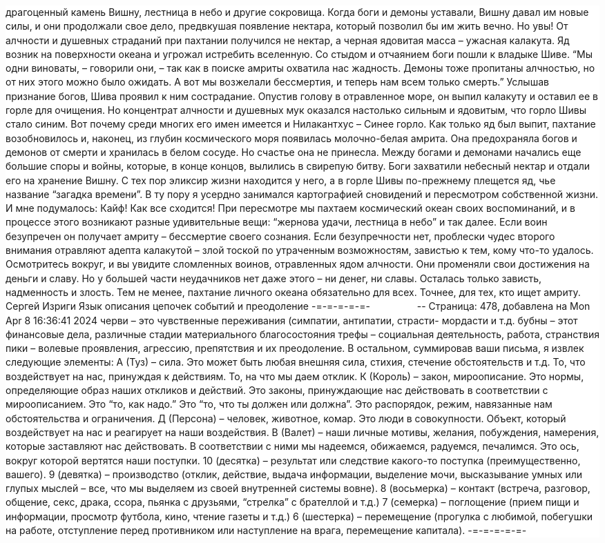драгоценный камень Вишну, лестница в небо и другие сокровища. Когда боги и демоны уставали, Вишну давал им новые силы, и они продолжали свое дело, предвкушая появление нектара, который позволил бы им жить вечно. Но увы! От алчности и душевных страданий при пахтании получился не нектар, а черная ядовитая масса – ужасная калакута. Яд возник на поверхности океана и угрожал истребить вселенную. Со стыдом и отчаянием боги пошли к владыке Шиве. “Мы одни виноваты, – говорили они, – так как в поиске амриты охватила нас жадность. Демоны тоже пропитаны алчностью, но от них этого можно было ожидать. А вот мы возжелали бессмертия, и теперь нам всем только смерть.” Услышав признание богов, Шива проявил к ним сострадание. Опустив голову в отравленное море, он выпил калакуту и оставил ее в горле для очищения. Но концентрат алчности и душевных мук оказался настолько сильным и ядовитым, что горло Шивы стало синим. Вот почему среди многих его имен имеется и Нилакантхус – Синее горло. Как только яд был выпит, пахтание возобновилось и, наконец, из глубин космического моря появилась молочно-белая амрита. Она предохраняла богов и демонов от смерти и хранилась в белом сосуде. Но счастье она не принесла. Между богами и демонами начались еще большие споры и войны, которые, в конце концов, вылились в свирепую битву. Боги захватили небесный нектар и отдали его на хранение Вишну. С тех пор эликсир жизни находится у него, а в горле Шивы по-прежнему плещется яд, чье название “загадка времени”. В ту пору я усердно занимался картографией сновидений и пересмотром собственной жизни. И мне подумалось: Кайф! Как все сходится! При пересмотре мы пахтаем космический океан своих воспоминаний, и в процессе этого возникают разные удивительные вещи: “жернова удачи, лестница в небо” и так далее. Если воин безупречен он получает амриту – бессмертие своего сознания. Если безупречности нет, проблески чудес второго внимания отравляют адепта калакутой – злой тоской по утраченным возможностям, завистью к тем, кому что-то удалось. Осмотритесь вокруг, и вы увидите сломленных воинов, отравленных ядом алчности. Они променяли свои достижения на деньги и славу. Но у большей части неудачников нет даже этого – ни денег, ни славы. Осталась только зависть, надменность и злость. Тем не менее, пахтание личного океана обязательно для всех. Точнее, для тех, кто ищет амриту.
Сергей Изриги Язык описания цепочек событий и преодоление
-=-=-=-=-=-
　
　
　　-- Страница: 478, добавлена на Mon Apr  8 16:36:41 2024
черви – это чувственные переживания (симпатии, антипатии, страсти- мордасти и т.д.
бубны – этот финансовые дела, различные стадии материального благосостояния
трефы – социальная деятельность, работа, странствия
пики – волевые проявления, агрессию, препятствия и их преодоление.
В остальном, суммировав ваши письма, я извлек следующие элементы:
А (Туз) – сила. Это может быть любая внешняя сила, стихия, стечение обстоятельств и т.д. То, что воздействует на нас, принуждая к действиям. То, на что мы даем отклик.
К (Король) – закон, мироописание. Это нормы, определяющие образ наших откликов и действий. Это законы, принуждающие нас действовать в соответствии с мироописанием. Это “то, как надо.” Это “то, что ты должен или должна”. Это распорядок, режим, навязанные нам обстоятельства и ограничения. Д (Персона) – человек, животное, комар. Это люди в совокупности. Объект, который воздействует на нас и реагирует на наши воздействия. В (Валет) – наши личные мотивы, желания, побуждения, намерения, которые заставляют нас действовать. В соответствии с ними мы надеемся, обижаемся, радуемся, печалимся. Это ось, вокруг которой вертятся наши поступки. 10 (десятка) – результат или следствие какого-то поступка (преимущественно, вашего). 9 (девятка) – производство (отклик, действие, выдача информации, выделение мочи, высказывание умных или глупых мыслей – все, что мы выделяем из своей внутренней системы вовне). 8 (восьмерка) – контакт (встреча, разговор, общение, секс, драка, ссора, пьянка с друзьями, “стрелка” с брателлой и т.д.)
7 (семерка) – поглощение (прием пищи и информации, просмотр футбола, кино, чтение газеты и т.д.)
6 (шестерка) – перемещение (прогулка с любимой, побегушки на работе, отступление перед противником или наступление на врага, перемещение капитала).
-=-=-=-=-=-
　